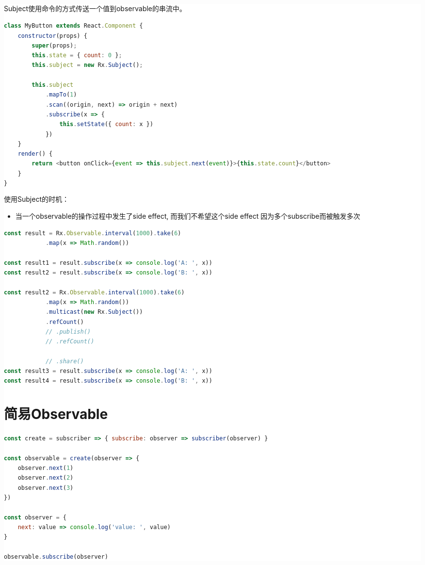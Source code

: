 Subject使用命令的方式传送一个值到observable的串流中。

```javascript
class MyButton extends React.Component {
    constructor(props) {
        super(props);
        this.state = { count: 0 };
        this.subject = new Rx.Subject();
        
        this.subject
            .mapTo(1)
            .scan((origin, next) => origin + next)
            .subscribe(x => {
                this.setState({ count: x })
            })
    }
    render() {
        return <button onClick={event => this.subject.next(event)}>{this.state.count}</button>
    }
}
```


使用Subject的时机：
- 当一个observable的操作过程中发生了side effect, 而我们不希望这个side effect 因为多个subscribe而被触发多次
```javascript
const result = Rx.Observable.interval(1000).take(6)
            .map(x => Math.random())

const result1 = result.subscribe(x => console.log('A: ', x))
const result2 = result.subscribe(x => console.log('B: ', x))

const result2 = Rx.Observable.interval(1000).take(6)
            .map(x => Math.random())
            .multicast(new Rx.Subject())
            .refCount()
            // .publish()
            // .refCount()

            // .share()
const result3 = result.subscribe(x => console.log('A: ', x))
const result4 = result.subscribe(x => console.log('B: ', x))

```


# 简易Observable

```javascript
const create = subscriber => { subscribe: observer => subscriber(observer) }

const observable = create(observer => {
    observer.next(1)
    observer.next(2)
    observer.next(3)
})

const observer = {
    next: value => console.log('value: ', value) 
}

observable.subscribe(observer)
```
